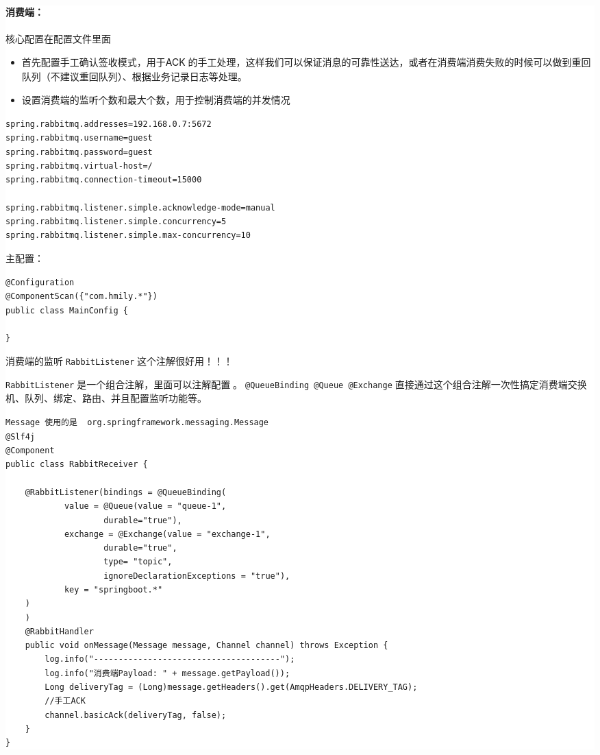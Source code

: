 #### 消费端：

核心配置在配置文件里面

- 首先配置手工确认签收模式，用于ACK 的手工处理，这样我们可以保证消息的可靠性送达，或者在消费端消费失败的时候可以做到重回队列（不建议重回队列）、根据业务记录日志等处理。

- 设置消费端的监听个数和最大个数，用于控制消费端的并发情况

```
spring.rabbitmq.addresses=192.168.0.7:5672
spring.rabbitmq.username=guest
spring.rabbitmq.password=guest
spring.rabbitmq.virtual-host=/
spring.rabbitmq.connection-timeout=15000

spring.rabbitmq.listener.simple.acknowledge-mode=manual
spring.rabbitmq.listener.simple.concurrency=5
spring.rabbitmq.listener.simple.max-concurrency=10
```

主配置：

```
@Configuration
@ComponentScan({"com.hmily.*"})
public class MainConfig {

}
```

消费端的监听 `RabbitListener` 这个注解很好用！！！

`RabbitListener` 是一个组合注解，里面可以注解配置 。
`@QueueBinding @Queue @Exchange` 直接通过这个组合注解一次性搞定消费端交换机、队列、绑定、路由、并且配置监听功能等。

```
Message 使用的是  org.springframework.messaging.Message
@Slf4j
@Component
public class RabbitReceiver {

    @RabbitListener(bindings = @QueueBinding(
            value = @Queue(value = "queue-1",
                    durable="true"),
            exchange = @Exchange(value = "exchange-1",
                    durable="true",
                    type= "topic",
                    ignoreDeclarationExceptions = "true"),
            key = "springboot.*"
    )
    )
    @RabbitHandler
    public void onMessage(Message message, Channel channel) throws Exception {
        log.info("--------------------------------------");
        log.info("消费端Payload: " + message.getPayload());
        Long deliveryTag = (Long)message.getHeaders().get(AmqpHeaders.DELIVERY_TAG);
        //手工ACK
        channel.basicAck(deliveryTag, false);
    }
}
```
